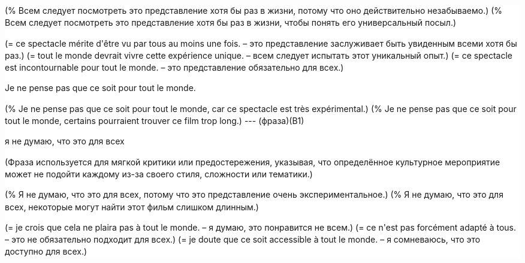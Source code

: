 (% Всем следует посмотреть это представление хотя бы раз в жизни, потому что оно действительно незабываемо.)
(% Всем следует посмотреть это представление хотя бы раз в жизни, чтобы понять его универсальный посыл.)

(= ce spectacle mérite d'être vu par tous au moins une fois. – это представление заслуживает быть увиденным всеми хотя бы раз.)
(= tout le monde devrait vivre cette expérience unique. – всем следует испытать этот уникальный опыт.)
(= ce spectacle est incontournable pour tout le monde. – это представление обязательно для всех.)



Je ne pense pas que ce soit pour tout le monde.

(% Je ne pense pas que ce soit pour tout le monde, car ce spectacle est très expérimental.)
(% Je ne pense pas que ce soit pour tout le monde, certains pourraient trouver ce film trop long.) --- (фраза)(B1)

я не думаю, что это для всех

(Фраза используется для мягкой критики или предостережения, указывая, что определённое культурное мероприятие может не подойти каждому из-за своего стиля, сложности или тематики.)

(% Я не думаю, что это для всех, потому что это представление очень экспериментальное.)
(% Я не думаю, что это для всех, некоторые могут найти этот фильм слишком длинным.)

(= je crois que cela ne plaira pas à tout le monde. – я думаю, это понравится не всем.)
(= ce n'est pas forcément adapté à tous. – это не обязательно подходит для всех.)
(= je doute que ce soit accessible à tout le monde. – я сомневаюсь, что это доступно для всех.)